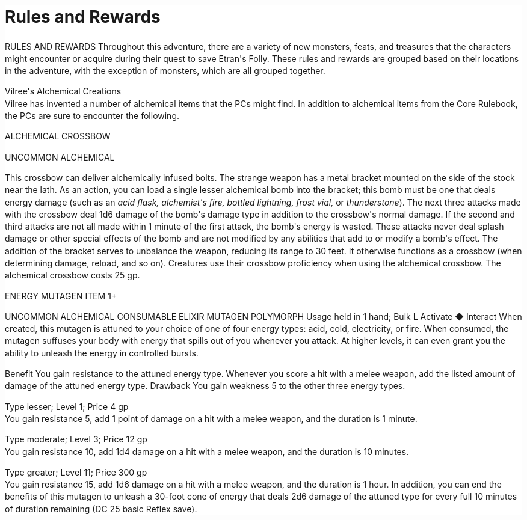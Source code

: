 # Rules and Rewards

RULES AND REWARDS
Throughout this adventure, there are a variety of new monsters, feats, and treasures that the characters might encounter or acquire during their quest to save Etran's Folly. These rules and rewards are grouped based on their locations in the adventure, with the exception of monsters, which are all grouped together.

Vilree's Alchemical Creations  
Vilree has invented a number of alchemical items that the PCs might find. In addition to alchemical items from the Core Rulebook, the PCs are sure to encounter the following.

ALCHEMICAL CROSSBOW

UNCOMMON   ALCHEMICAL

This crossbow can deliver alchemically infused bolts. The strange weapon has a metal bracket mounted on the side of the stock near the lath. As an action, you can load a single lesser alchemical bomb into the bracket; this bomb must be one that deals energy damage (such as an *acid flask, alchemist's fire, bottled lightning, frost vial,* or *thunderstone*). The next three attacks made with the crossbow deal 1d6 damage of the bomb's damage type in addition to the crossbow's normal damage. If the second and third attacks are not all made within 1 minute of the first attack, the bomb's energy is wasted. These attacks never deal splash damage or other special effects of the bomb and are not modified by any abilities that add to or modify a bomb's effect. The addition of the bracket serves to unbalance the weapon, reducing its range to 30 feet. It otherwise functions as a crossbow (when determining damage, reload, and so on). Creatures use their crossbow proficiency when using the alchemical crossbow. The alchemical crossbow costs 25 gp.

ENERGY MUTAGEN                                            ITEM 1+

UNCOMMON  ALCHEMICAL  CONSUMABLE  ELIXIR  MUTAGEN  POLYMORPH
Usage held in 1 hand; Bulk L
Activate ◆ Interact
When created, this mutagen is attuned to your choice of one of four energy types: acid, cold, electricity, or fire. When consumed, the mutagen suffuses your body with energy that spills out of you whenever you attack. At higher levels, it can even grant you the ability to unleash the energy in controlled bursts.

Benefit You gain resistance to the attuned energy type. Whenever you score a hit with a melee weapon, add the listed amount of damage of the attuned energy type.
Drawback You gain weakness 5 to the other three energy types.

Type lesser; Level 1; Price 4 gp  
You gain resistance 5, add 1 point of damage on a hit with a melee weapon, and the duration is 1 minute.

Type moderate; Level 3; Price 12 gp  
You gain resistance 10, add 1d4 damage on a hit with a melee weapon, and the duration is 10 minutes.

Type greater; Level 11; Price 300 gp  
You gain resistance 15, add 1d6 damage on a hit with a melee weapon, and the duration is 1 hour. In addition, you can end the benefits of this mutagen to unleash a 30-foot cone of energy that deals 2d6 damage of the attuned type for every full 10 minutes of duration remaining (DC 25 basic Reflex save).
